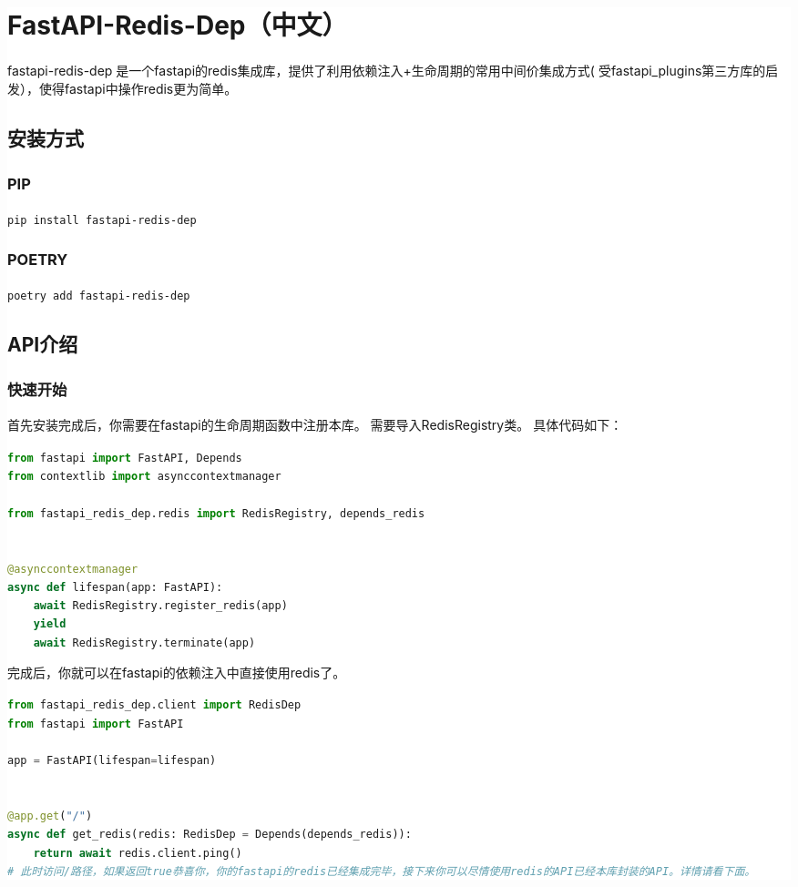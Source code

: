 # FastAPI-Redis-Dep（中文）

fastapi-redis-dep 是一个fastapi的redis集成库，提供了利用依赖注入+生命周期的常用中间价集成方式(
受fastapi_plugins第三方库的启发），使得fastapi中操作redis更为简单。

## 安装方式

### PIP

```
pip install fastapi-redis-dep
```

### POETRY

```
poetry add fastapi-redis-dep
```

## API介绍

### 快速开始

首先安装完成后，你需要在fastapi的生命周期函数中注册本库。
需要导入RedisRegistry类。
具体代码如下：

```python
from fastapi import FastAPI, Depends
from contextlib import asynccontextmanager

from fastapi_redis_dep.redis import RedisRegistry, depends_redis


@asynccontextmanager
async def lifespan(app: FastAPI):
    await RedisRegistry.register_redis(app)
    yield
    await RedisRegistry.terminate(app)

```

完成后，你就可以在fastapi的依赖注入中直接使用redis了。

```python
from fastapi_redis_dep.client import RedisDep
from fastapi import FastAPI

app = FastAPI(lifespan=lifespan)


@app.get("/")
async def get_redis(redis: RedisDep = Depends(depends_redis)):
    return await redis.client.ping()
# 此时访问/路径，如果返回true恭喜你，你的fastapi的redis已经集成完毕，接下来你可以尽情使用redis的API已经本库封装的API。详情请看下面。
```
